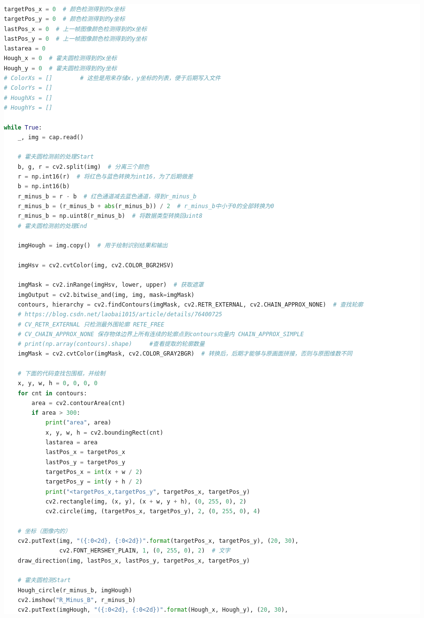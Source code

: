 ``` python
targetPos_x = 0  # 颜色检测得到的x坐标
targetPos_y = 0  # 颜色检测得到的y坐标
lastPos_x = 0  # 上一帧图像颜色检测得到的x坐标
lastPos_y = 0  # 上一帧图像颜色检测得到的y坐标
lastarea = 0
Hough_x = 0  # 霍夫圆检测得到的x坐标
Hough_y = 0  # 霍夫圆检测得到的y坐标
# ColorXs = []        # 这些是用来存储x，y坐标的列表，便于后期写入文件
# ColorYs = []
# HoughXs = []
# HoughYs = []

while True:
    _, img = cap.read()

    # 霍夫圆检测前的处理Start
    b, g, r = cv2.split(img)  # 分离三个颜色
    r = np.int16(r)  # 将红色与蓝色转换为int16，为了后期做差
    b = np.int16(b)
    r_minus_b = r - b  # 红色通道减去蓝色通道，得到r_minus_b
    r_minus_b = (r_minus_b + abs(r_minus_b)) / 2  # r_minus_b中小于0的全部转换为0
    r_minus_b = np.uint8(r_minus_b)  # 将数据类型转换回uint8
    # 霍夫圆检测前的处理End

    imgHough = img.copy()  # 用于绘制识别结果和输出

    imgHsv = cv2.cvtColor(img, cv2.COLOR_BGR2HSV)

    imgMask = cv2.inRange(imgHsv, lower, upper)  # 获取遮罩
    imgOutput = cv2.bitwise_and(img, img, mask=imgMask)
    contours, hierarchy = cv2.findContours(imgMask, cv2.RETR_EXTERNAL, cv2.CHAIN_APPROX_NONE)  # 查找轮廓
    # https://blog.csdn.net/laobai1015/article/details/76400725
    # CV_RETR_EXTERNAL 只检测最外围轮廓 RETE_FREE
    # CV_CHAIN_APPROX_NONE 保存物体边界上所有连续的轮廓点到contours向量内 CHAIN_APPROX_SIMPLE
    # print(np.array(contours).shape)     #查看提取的轮廓数量
    imgMask = cv2.cvtColor(imgMask, cv2.COLOR_GRAY2BGR)  # 转换后，后期才能够与原画面拼接，否则与原图维数不同

    # 下面的代码查找包围框，并绘制
    x, y, w, h = 0, 0, 0, 0
    for cnt in contours:
        area = cv2.contourArea(cnt)
        if area > 300:
            print("area", area)
            x, y, w, h = cv2.boundingRect(cnt)
            lastarea = area
            lastPos_x = targetPos_x
            lastPos_y = targetPos_y
            targetPos_x = int(x + w / 2)
            targetPos_y = int(y + h / 2)
            print("<targetPos_x,targetPos_y", targetPos_x, targetPos_y)
            cv2.rectangle(img, (x, y), (x + w, y + h), (0, 255, 0), 2)
            cv2.circle(img, (targetPos_x, targetPos_y), 2, (0, 255, 0), 4)

    # 坐标（图像内的）
    cv2.putText(img, "({:0<2d}, {:0<2d})".format(targetPos_x, targetPos_y), (20, 30),
                cv2.FONT_HERSHEY_PLAIN, 1, (0, 255, 0), 2)  # 文字
    draw_direction(img, lastPos_x, lastPos_y, targetPos_x, targetPos_y)

    # 霍夫圆检测Start
    Hough_circle(r_minus_b, imgHough)
    cv2.imshow("R_Minus_B", r_minus_b)
    cv2.putText(imgHough, "({:0<2d}, {:0<2d})".format(Hough_x, Hough_y), (20, 30),
```